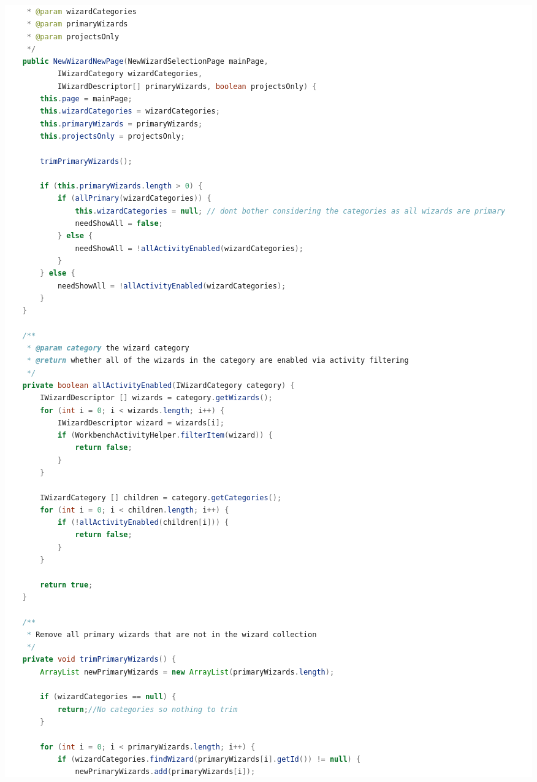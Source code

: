 ```java
     * @param wizardCategories 
     * @param primaryWizards 
     * @param projectsOnly 
     */
    public NewWizardNewPage(NewWizardSelectionPage mainPage,
			IWizardCategory wizardCategories,
			IWizardDescriptor[] primaryWizards, boolean projectsOnly) {
        this.page = mainPage;
        this.wizardCategories = wizardCategories;
        this.primaryWizards = primaryWizards;
        this.projectsOnly = projectsOnly;

        trimPrimaryWizards();

        if (this.primaryWizards.length > 0) {
            if (allPrimary(wizardCategories)) {
                this.wizardCategories = null; // dont bother considering the categories as all wizards are primary
                needShowAll = false;
            } else {
                needShowAll = !allActivityEnabled(wizardCategories);
            }
        } else {
            needShowAll = !allActivityEnabled(wizardCategories);
        }
    }

    /**
     * @param category the wizard category
     * @return whether all of the wizards in the category are enabled via activity filtering
     */
    private boolean allActivityEnabled(IWizardCategory category) {
        IWizardDescriptor [] wizards = category.getWizards();
        for (int i = 0; i < wizards.length; i++) {
            IWizardDescriptor wizard = wizards[i];
            if (WorkbenchActivityHelper.filterItem(wizard)) {
				return false;
			}
        }

        IWizardCategory [] children = category.getCategories();
        for (int i = 0; i < children.length; i++) {
            if (!allActivityEnabled(children[i])) {
				return false;
			}
        }

        return true;
    }

    /**
     * Remove all primary wizards that are not in the wizard collection
     */
    private void trimPrimaryWizards() {
        ArrayList newPrimaryWizards = new ArrayList(primaryWizards.length);

        if (wizardCategories == null) {
			return;//No categories so nothing to trim
		}

        for (int i = 0; i < primaryWizards.length; i++) {
            if (wizardCategories.findWizard(primaryWizards[i].getId()) != null) {
				newPrimaryWizards.add(primaryWizards[i]);
```
